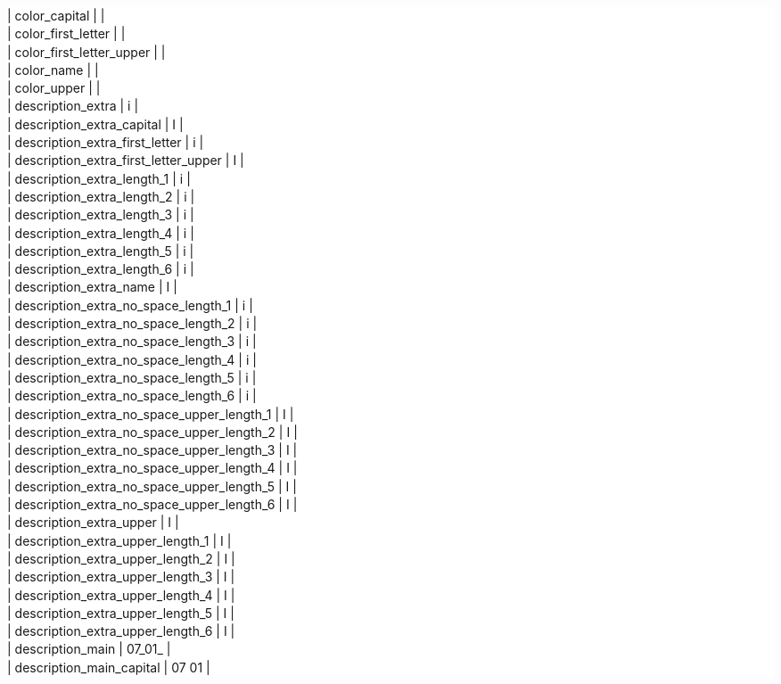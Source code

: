 | color_capital |  |  
| color_first_letter |  |  
| color_first_letter_upper |  |  
| color_name |  |  
| color_upper |  |  
| description_extra | i |  
| description_extra_capital | I |  
| description_extra_first_letter | i |  
| description_extra_first_letter_upper | I |  
| description_extra_length_1 | i |  
| description_extra_length_2 | i |  
| description_extra_length_3 | i |  
| description_extra_length_4 | i |  
| description_extra_length_5 | i |  
| description_extra_length_6 | i |  
| description_extra_name | I |  
| description_extra_no_space_length_1 | i |  
| description_extra_no_space_length_2 | i |  
| description_extra_no_space_length_3 | i |  
| description_extra_no_space_length_4 | i |  
| description_extra_no_space_length_5 | i |  
| description_extra_no_space_length_6 | i |  
| description_extra_no_space_upper_length_1 | I |  
| description_extra_no_space_upper_length_2 | I |  
| description_extra_no_space_upper_length_3 | I |  
| description_extra_no_space_upper_length_4 | I |  
| description_extra_no_space_upper_length_5 | I |  
| description_extra_no_space_upper_length_6 | I |  
| description_extra_upper | I |  
| description_extra_upper_length_1 | I |  
| description_extra_upper_length_2 | I |  
| description_extra_upper_length_3 | I |  
| description_extra_upper_length_4 | I |  
| description_extra_upper_length_5 | I |  
| description_extra_upper_length_6 | I |  
| description_main | 07_01_ |  
| description_main_capital | 07 01  |  